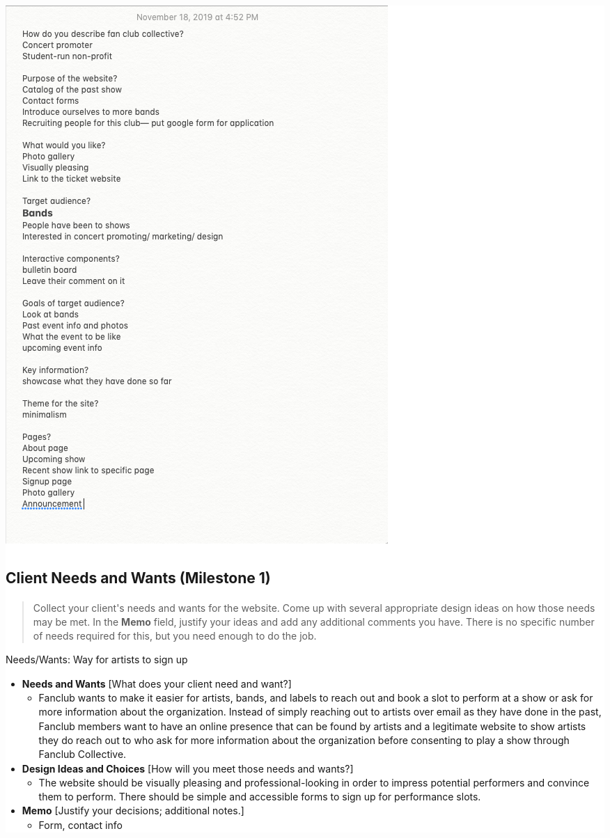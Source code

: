 ![](yulu's_inerview_note.png)


## Client Needs and Wants (Milestone 1)
> Collect your client's needs and wants for the website. Come up with several appropriate design ideas on how those needs may be met. In the **Memo** field, justify your ideas and add any additional comments you have. There is no specific number of needs required for this, but you need enough to do the job.

Needs/Wants: Way for artists to sign up
- **Needs and Wants** [What does your client need and want?]
  - Fanclub wants to make it easier for artists, bands, and labels to reach out and book a slot to perform at a show or ask for more information about the organization. Instead of simply reaching out to artists over email as they have done in the past, Fanclub members want to have an online presence that can be found by artists and a legitimate website to show artists they do reach out to who ask for more information about the organization before consenting to play a show through Fanclub Collective.
- **Design Ideas and Choices** [How will you meet those needs and wants?]
  - The website should be visually pleasing and professional-looking in order to impress potential performers and convince them to perform. There should be simple and accessible forms to sign up for performance slots.
- **Memo** [Justify your decisions; additional notes.]
  - Form, contact info
